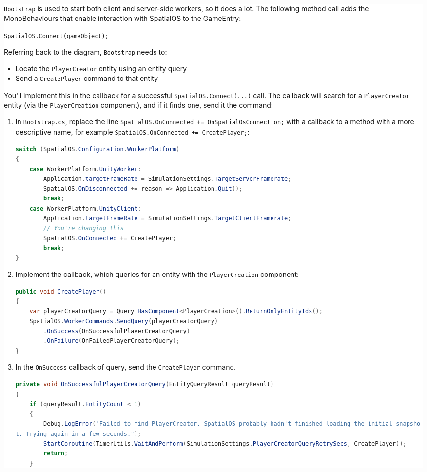 `Bootstrap` is used to start both client and server-side workers, so it does a lot. The following method call adds the
MonoBehaviours that enable interaction with SpatialOS to the GameEntry:

```
SpatialOS.Connect(gameObject);
```

Referring back to the diagram, `Bootstrap` needs to:

* Locate the `PlayerCreator` entity using an entity query
* Send a `CreatePlayer` command to that entity

You'll implement this in the callback for a successful `SpatialOS.Connect(...)` call. The callback will search for a
`PlayerCreator` entity (via the `PlayerCreation` component), and if it finds one, send it the command:

1. In `Bootstrap.cs`, replace the line `SpatialOS.OnConnected += OnSpatialOsConnection;` with a callback to a method with
   a more descriptive name, for example `SpatialOS.OnConnected += CreatePlayer;`:

    ```csharp
    switch (SpatialOS.Configuration.WorkerPlatform)
    {
        case WorkerPlatform.UnityWorker:
            Application.targetFrameRate = SimulationSettings.TargetServerFramerate;
            SpatialOS.OnDisconnected += reason => Application.Quit();
            break;
        case WorkerPlatform.UnityClient:
            Application.targetFrameRate = SimulationSettings.TargetClientFramerate;
            // You're changing this
            SpatialOS.OnConnected += CreatePlayer;
            break;
    }
    ```

2. Implement the callback, which queries for an entity with the `PlayerCreation` component:

    ```csharp
    public void CreatePlayer()
    {
        var playerCreatorQuery = Query.HasComponent<PlayerCreation>().ReturnOnlyEntityIds();
        SpatialOS.WorkerCommands.SendQuery(playerCreatorQuery)
            .OnSuccess(OnSuccessfulPlayerCreatorQuery)
            .OnFailure(OnFailedPlayerCreatorQuery);
    }
    ```

3. In the `OnSuccess` callback of query, send the `CreatePlayer` command.

    ```csharp
    private void OnSuccessfulPlayerCreatorQuery(EntityQueryResult queryResult)
    {
        if (queryResult.EntityCount < 1)
        {
            Debug.LogError("Failed to find PlayerCreator. SpatialOS probably hadn't finished loading the initial snapshot. Trying again in a few seconds.");
            StartCoroutine(TimerUtils.WaitAndPerform(SimulationSettings.PlayerCreatorQueryRetrySecs, CreatePlayer));
            return;
        }
